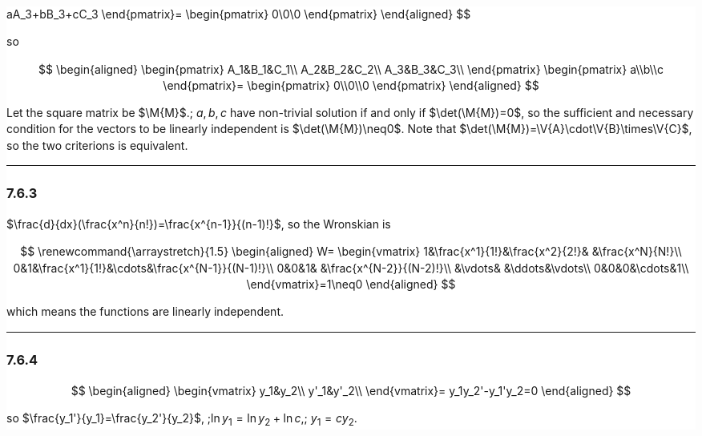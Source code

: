 aA_3+bB_3+cC_3
\end{pmatrix}=
\begin{pmatrix}
0\\0\\0
\end{pmatrix}
\end{aligned}
$$

so

$$
\begin{aligned}
\begin{pmatrix}
A_1&B_1&C_1\\
A_2&B_2&C_2\\
A_3&B_3&C_3\\
\end{pmatrix}
\begin{pmatrix}
a\\b\\c
\end{pmatrix}=
\begin{pmatrix}
0\\0\\0
\end{pmatrix}
\end{aligned}
$$

Let the square matrix be $\M{M}$.\; $a,b,c$ have non-trivial solution if and only if $\det(\M{M})=0$, so the sufficient and necessary condition for the vectors to be linearly independent is $\det(\M{M})\neq0$. Note that $\det(\M{M})=\V{A}\cdot\V{B}\times\V{C}$, so the two criterions is equivalent.

-----

### 7.6.3

$\frac{d}{dx}(\frac{x^n}{n!})=\frac{x^{n-1}}{(n-1)!}$, so the Wronskian is 

$$
\renewcommand{\arraystretch}{1.5}
\begin{aligned}
W=
\begin{vmatrix}
1&\frac{x^1}{1!}&\frac{x^2}{2!}& &\frac{x^N}{N!}\\
0&1&\frac{x^1}{1!}&\cdots&\frac{x^{N-1}}{(N-1)!}\\
0&0&1& &\frac{x^{N-2}}{(N-2)!}\\
 &\vdots& &\ddots&\vdots\\
0&0&0&\cdots&1\\
\end{vmatrix}=1\neq0
\end{aligned}
$$

which means the functions are linearly independent.

-----

### 7.6.4

$$
\begin{aligned}
\begin{vmatrix}
y_1&y_2\\
y'_1&y'_2\\
\end{vmatrix}=
y_1y_2'-y_1'y_2=0
\end{aligned}
$$

so $\frac{y_1'}{y_1}=\frac{y_2'}{y_2}$, \;$\ln y_1=\ln y_2+\ln c$,\; $y_1=cy_2$.
